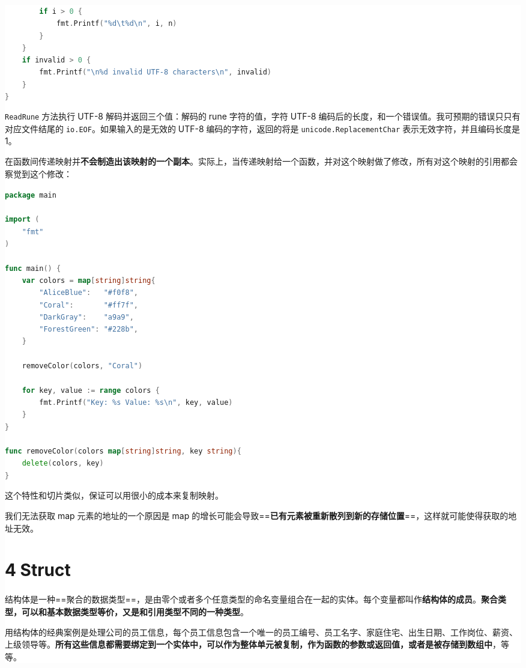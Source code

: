 ~~~go
        if i > 0 {
            fmt.Printf("%d\t%d\n", i, n)
        }
    }
    if invalid > 0 {
        fmt.Printf("\n%d invalid UTF-8 characters\n", invalid)
    }
}
~~~

`ReadRune` 方法执行 UTF-8 解码并返回三个值：解码的 rune 字符的值，字符 UTF-8 编码后的长度，和一个错误值。我可预期的错误只只有对应文件结尾的 `io.EOF`。如果输入的是无效的 UTF-8 编码的字符，返回的将是 `unicode.ReplacementChar` 表示无效字符，并且编码长度是 1。

在函数间传递映射并**不会制造出该映射的一个副本**。实际上，当传递映射给一个函数，并对这个映射做了修改，所有对这个映射的引用都会察觉到这个修改：

~~~go
package main

import (
	"fmt"
)

func main() {
	var colors = map[string]string{
		"AliceBlue":   "#f0f8",
		"Coral":       "#ff7f",
		"DarkGray":    "a9a9",
		"ForestGreen": "#228b",
	}
	
	removeColor(colors, "Coral")

	for key, value := range colors {
		fmt.Printf("Key: %s Value: %s\n", key, value)
	}
}

func removeColor(colors map[string]string, key string){
	delete(colors, key)
}
~~~

这个特性和切片类似，保证可以用很小的成本来复制映射。

我们无法获取 map 元素的地址的一个原因是 map 的增长可能会导致==**已有元素被重新散列到新的存储位置**==，这样就可能使得获取的地址无效。

# 4 Struct

结构体是一种==聚合的数据类型==，是由零个或者多个任意类型的命名变量组合在一起的实体。每个变量都叫作**结构体的成员**。**聚合类型，可以和基本数据类型等价，又是和引用类型不同的一种类型**。

用结构体的经典案例是处理公司的员工信息，每个员工信息包含一个唯一的员工编号、员工名字、家庭住宅、出生日期、工作岗位、薪资、上级领导等。**所有这些信息都需要绑定到一个实体中，可以作为整体单元被复制，作为函数的参数或返回值，或者是被存储到数组中**，等等。
